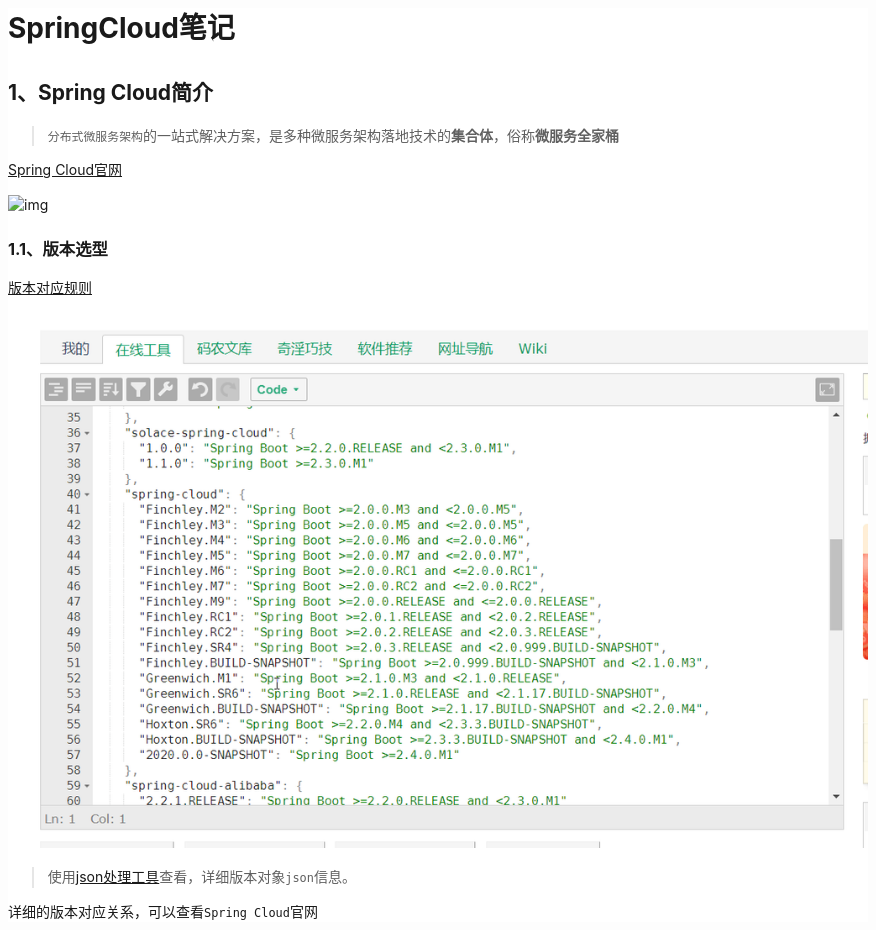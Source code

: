 

#  SpringCloud笔记

## 1、Spring Cloud简介

>   `分布式微服务架构`的一站式解决方案，是多种微服务架构落地技术的**集合体**，俗称**微服务全家桶**

[Spring Cloud官网](https://spring.io/projects/spring-cloud)

![img](media/SpringCloud笔记.assets/16d1a2a902f4b355)

### 1.1、版本选型

[版本对应规则](https://mvnrepository.com/artifact/org.springframework.cloud/spring-cloud-dependencies)

![image-20200802212414093](media/SpringCloud笔记.assets/image-20200802212414093.png)

>   使用[json处理工具](https://tool.lu/json/)查看，详细版本对象`json`信息。

详细的版本对应关系，可以查看`Spring Cloud`官网
